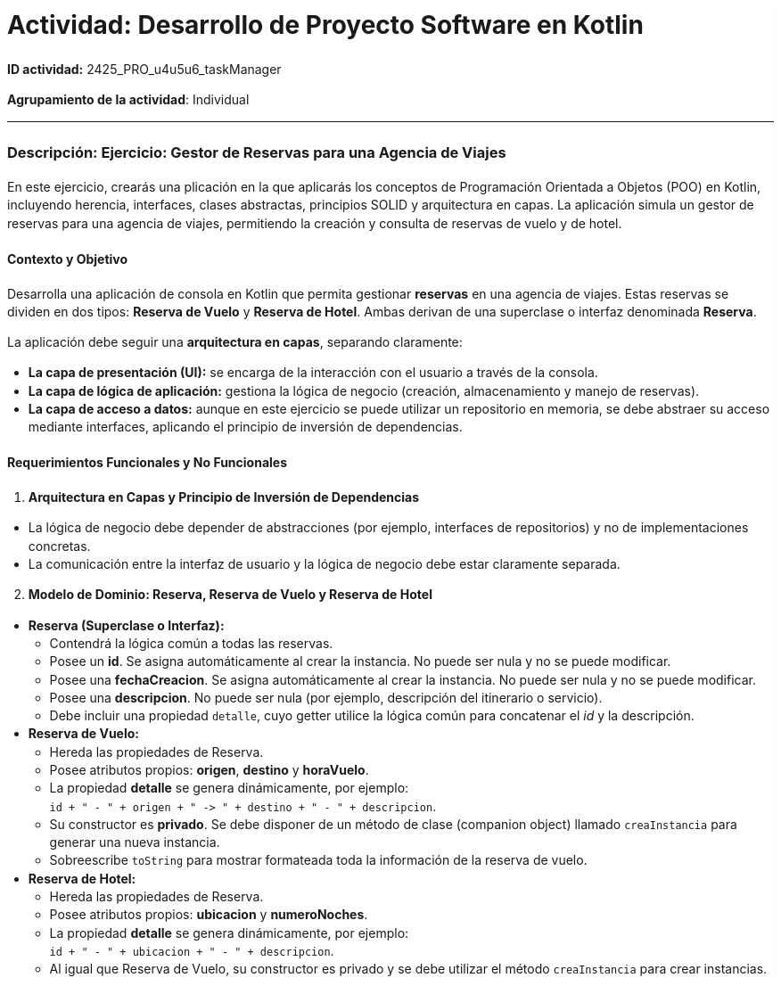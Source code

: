 # Actividad: Desarrollo de Proyecto Software en Kotlin

**ID actividad:** 2425_PRO_u4u5u6_taskManager

**Agrupamiento de la actividad**: Individual 

---

### Descripción: **Ejercicio: Gestor de Reservas para una Agencia de Viajes**

En este ejercicio, crearás una plicación en la que aplicarás los conceptos de Programación Orientada a Objetos (POO) en Kotlin, incluyendo herencia, interfaces, clases abstractas, principios SOLID y arquitectura en capas. La aplicación simula un gestor de reservas para una agencia de viajes, permitiendo la creación y consulta de reservas de vuelo y de hotel. 

#### **Contexto y Objetivo**

Desarrolla una aplicación de consola en Kotlin que permita gestionar **reservas** en una agencia de viajes. Estas reservas se dividen en dos tipos: **Reserva de Vuelo** y **Reserva de Hotel**. Ambas derivan de una superclase o interfaz denominada **Reserva**.

La aplicación debe seguir una **arquitectura en capas**, separando claramente:
- **La capa de presentación (UI):** se encarga de la interacción con el usuario a través de la consola.
- **La capa de lógica de aplicación:** gestiona la lógica de negocio (creación, almacenamiento y manejo de reservas).
- **La capa de acceso a datos:** aunque en este ejercicio se puede utilizar un repositorio en memoria, se debe abstraer su acceso mediante interfaces, aplicando el principio de inversión de dependencias.

#### **Requerimientos Funcionales y No Funcionales**

1. **Arquitectura en Capas y Principio de Inversión de Dependencias**
  - La lógica de negocio debe depender de abstracciones (por ejemplo, interfaces de repositorios) y no de implementaciones concretas.
  - La comunicación entre la interfaz de usuario y la lógica de negocio debe estar claramente separada.

2. **Modelo de Dominio: Reserva, Reserva de Vuelo y Reserva de Hotel**
  - **Reserva (Superclase o Interfaz):**
    - Contendrá la lógica común a todas las reservas.
    - Posee un **id**. Se asigna automáticamente al crear la instancia. No puede ser nula y no se puede modificar.
    - Posee una **fechaCreacion**. Se asigna automáticamente al crear la instancia. No puede ser nula y no se puede modificar.
    - Posee una **descripcion**. No puede ser nula (por ejemplo, descripción del itinerario o servicio).
    - Debe incluir una propiedad `detalle`, cuyo getter utilice la lógica común para concatenar el *id* y la descripción.
  - **Reserva de Vuelo:**
    - Hereda las propiedades de Reserva.
    - Posee atributos propios: **origen**, **destino** y **horaVuelo**.
    - La propiedad **detalle** se genera dinámicamente, por ejemplo:  
      `id + " - " + origen + " -> " + destino + " - " + descripcion`.
    - Su constructor es **privado**. Se debe disponer de un método de clase (companion object) llamado `creaInstancia` para generar una nueva instancia.
    - Sobreescribe `toString` para mostrar formateada toda la información de la reserva de vuelo.
  - **Reserva de Hotel:**
    - Hereda las propiedades de Reserva.
    - Posee atributos propios: **ubicacion** y **numeroNoches**.
    - La propiedad **detalle** se genera dinámicamente, por ejemplo:  
      `id + " - " + ubicacion + " - " + descripcion`.
    - Al igual que Reserva de Vuelo, su constructor es privado y se debe utilizar el método `creaInstancia` para crear instancias.